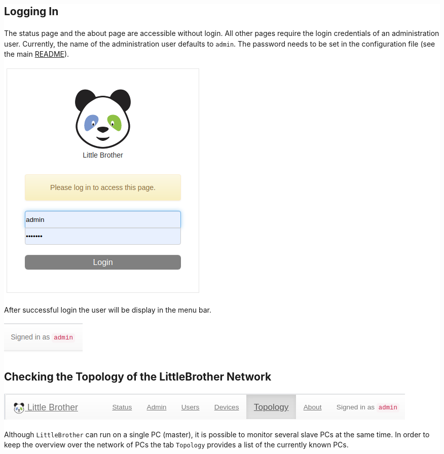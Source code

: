 ## Logging In

The status page and the about page are accessible without login. All other pages require the login credentials of
an administration user. Currently, the name of the administration user defaults to `admin`. The password needs to
be set in the configuration file (see the main [README](README.md)).

![Login](doc/login.png)  

After successful login the user will be display in the menu bar.

![Login](doc/login-status.png)

## Checking the Topology of the LittleBrother Network  

![Menubar-Topology](doc/menubar-topology.png)

Although `LittleBrother` can run on a single PC (master), it is possible to monitor several slave PCs at the same time.
In order to keep the overview over the network of PCs the tab `Topology` provides a list of the currently known PCs.
